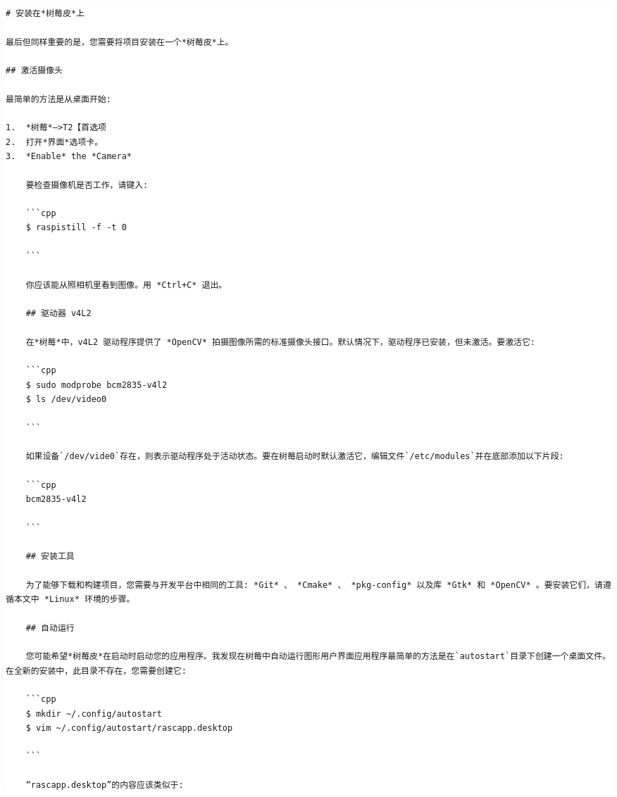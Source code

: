    # 安装在*树莓皮*上

    最后但同样重要的是，您需要将项目安装在一个*树莓皮*上。

    ## 激活摄像头

    最简单的方法是从桌面开始:

    1.  *树莓*–>T2【首选项
    2.  打开*界面*选项卡。
    3.  *Enable* the *Camera*

        要检查摄像机是否工作，请键入:

        ```cpp
        $ raspistill -f -t 0

        ```

        你应该能从照相机里看到图像。用 *Ctrl+C* 退出。

        ## 驱动器 v4L2

        在*树莓*中，v4L2 驱动程序提供了 *OpenCV* 拍摄图像所需的标准摄像头接口。默认情况下，驱动程序已安装，但未激活。要激活它:

        ```cpp
        $ sudo modprobe bcm2835-v4l2
        $ ls /dev/video0

        ```

        如果设备`/dev/vide0`存在，则表示驱动程序处于活动状态。要在树莓启动时默认激活它，编辑文件`/etc/modules`并在底部添加以下片段:

        ```cpp
        bcm2835-v4l2

        ```

        ## 安装工具

        为了能够下载和构建项目，您需要与开发平台中相同的工具: *Git* 、 *Cmake* 、 *pkg-config* 以及库 *Gtk* 和 *OpenCV* 。要安装它们，请遵循本文中 *Linux* 环境的步骤。

        ## 自动运行

        您可能希望*树莓皮*在启动时启动您的应用程序。我发现在树莓中自动运行图形用户界面应用程序最简单的方法是在`autostart`目录下创建一个桌面文件。在全新的安装中，此目录不存在，您需要创建它:

        ```cpp
        $ mkdir ~/.config/autostart
        $ vim ~/.config/autostart/rascapp.desktop

        ```

        “rascapp.desktop”的内容应该类似于:

